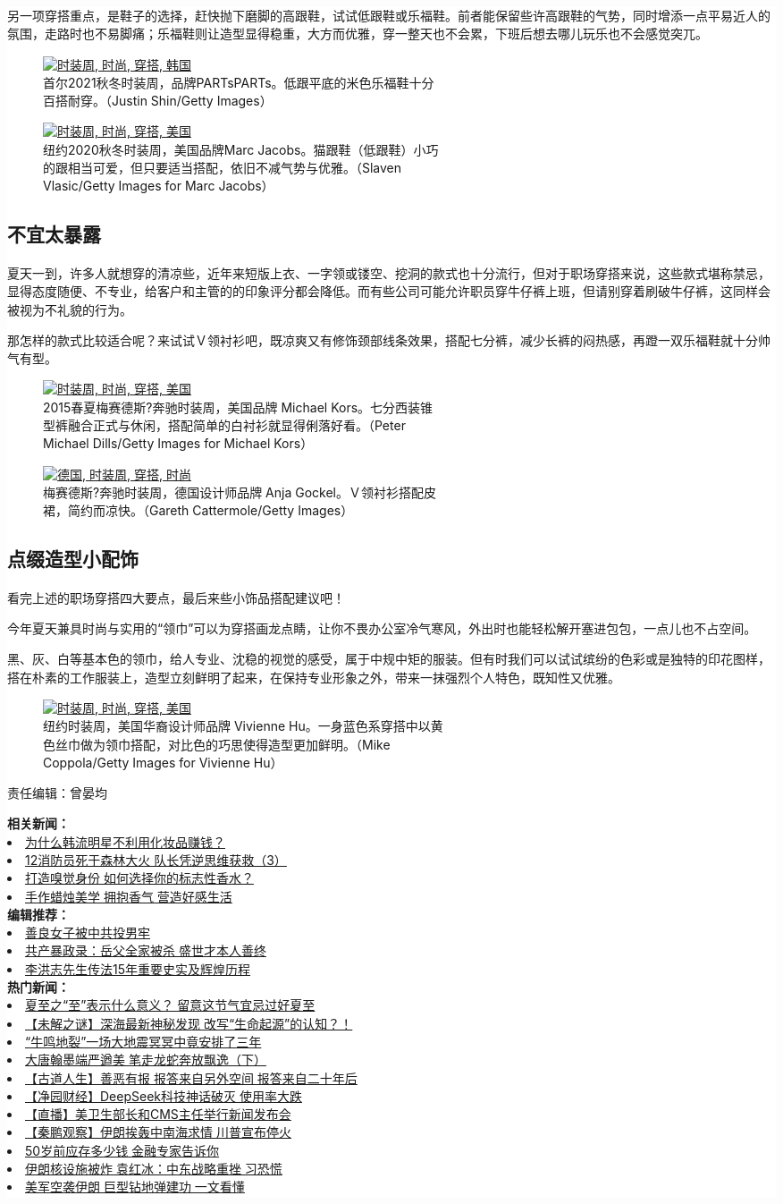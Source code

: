 <p>另一项穿搭重点，是鞋子的选择，赶快抛下磨脚的高跟鞋，试试低跟鞋或乐福鞋。前者能保留些许高跟鞋的气势，同时增添一点平易近人的氛围，走路时也不易脚痛；乐福鞋则让造型显得稳重，大方而优雅，穿一整天也不会累，下班后想去哪儿玩乐也不会感觉突兀。</p>
<figure id="attachment_12902351" aria-describedby="caption-attachment-12902351" style="width: 450px" class="wp-caption aligncenter"><a target="_blank" href="https://i.epochtimes.com/assets/uploads/2021/04/id12902351-GettyImages-1309392538.jpg"><img decoding="async" class="size-medium wp-image-12902351" src="https://i.epochtimes.com/assets/uploads/2021/04/id12902351-GettyImages-1309392538-450x300.jpg" alt="时装周, 时尚, 穿搭, 韩国" width="450" b="300" /></a><figcaption id="caption-attachment-12902351" class="wp-caption-text">首尔2021秋冬时装周，品牌PARTsPARTs。低跟平底的米色乐福鞋十分百搭耐穿。（Justin Shin/Getty Images）</figcaption></figure>
<figure id="attachment_12902356" aria-describedby="caption-attachment-12902356" style="width: 450px" class="wp-caption aligncenter"><a target="_blank" href="https://i.epochtimes.com/assets/uploads/2021/04/id12902356-GettyImages-1205859169.jpg"><img decoding="async" class="size-medium wp-image-12902356" src="https://i.epochtimes.com/assets/uploads/2021/04/id12902356-GettyImages-1205859169-450x675.jpg" alt="时装周, 时尚, 穿搭, 美国" width="450" b="675" /></a><figcaption id="caption-attachment-12902356" class="wp-caption-text">纽约2020秋冬时装周，美国品牌Marc Jacobs。猫跟鞋（低跟鞋）小巧的跟相当可爱，但只要适当搭配，依旧不减气势与优雅。（Slaven Vlasic/Getty Images for Marc Jacobs）</figcaption></figure>
<h2>不宜太暴露</h2>
<p>夏天一到，许多人就想穿的清凉些，近年来短版上衣、一字领或镂空、挖洞的款式也十分流行，但对于职场穿搭来说，这些款式堪称禁忌，显得态度随便、不专业，给客户和主管的的印象评分都会降低。而有些公司可能允许职员穿牛仔裤上班，但请别穿着刷破牛仔裤，这同样会被视为不礼貌的行为。</p>
<p>那怎样的款式比较适合呢？来试试Ｖ领衬衫吧，既凉爽又有修饰颈部线条效果，搭配七分裤，减少长裤的闷热感，再蹬一双乐福鞋就十分帅气有型。</p>
<figure id="attachment_12902346" aria-describedby="caption-attachment-12902346" style="width: 450px" class="wp-caption aligncenter"><a target="_blank" href="https://i.epochtimes.com/assets/uploads/2021/04/id12902346-GettyImages-455173698.jpg"><img decoding="async" class="size-medium wp-image-12902346" src="https://i.epochtimes.com/assets/uploads/2021/04/id12902346-GettyImages-455173698-450x675.jpg" alt="时装周, 时尚, 穿搭, 美国" width="450" b="675" /></a><figcaption id="caption-attachment-12902346" class="wp-caption-text">2015春夏梅赛德斯?奔驰时装周，美国品牌 Michael Kors。七分西装锥型裤融合正式与休闲，搭配简单的白衬衫就显得俐落好看。（Peter Michael Dills/Getty Images for Michael Kors）</figcaption></figure>
<figure id="attachment_12945285" aria-describedby="caption-attachment-12945285" style="width: 450px" class="wp-caption aligncenter"><a target="_blank" href="https://i.epochtimes.com/assets/uploads/2021/05/id12945285-GettyImages-108212319.jpg"><img decoding="async" class="size-medium wp-image-12945285" src="https://i.epochtimes.com/assets/uploads/2021/05/id12945285-GettyImages-108212319-450x676.jpg" alt="德国, 时装周, 穿搭, 时尚" width="450" b="676" /></a><figcaption id="caption-attachment-12945285" class="wp-caption-text">梅赛德斯?奔驰时装周，德国设计师品牌 Anja Gockel。Ｖ领衬衫搭配皮裙，简约而凉快。（Gareth Cattermole/Getty Images）</figcaption></figure>
<h2>点缀造型小配饰</h2>
<p>看完上述的职场穿搭四大要点，最后来些小饰品搭配建议吧！</p>
<p>今年夏天兼具时尚与实用的“领巾”可以为穿搭画龙点睛，让你不畏办公室冷气寒风，外出时也能轻松解开塞进包包，一点儿也不占空间。</p>
<p>黑、灰、白等基本色的领巾，给人专业、沈稳的视觉的感受，属于中规中矩的服装。但有时我们可以试试缤纷的色彩或是独特的印花图样，搭在朴素的工作服装上，造型立刻鲜明了起来，在保持专业形象之外，带来一抹强烈个人特色，既知性又优雅。</p>
<figure id="attachment_12945291" aria-describedby="caption-attachment-12945291" style="width: 450px" class="wp-caption aligncenter"><a target="_blank" href="https://i.epochtimes.com/assets/uploads/2021/05/id12945291-GettyImages-1272861730.jpg"><img decoding="async" class="size-medium wp-image-12945291" src="https://i.epochtimes.com/assets/uploads/2021/05/id12945291-GettyImages-1272861730-450x675.jpg" alt="时装周, 时尚, 穿搭, 美国" width="450" b="675" /></a><figcaption id="caption-attachment-12945291" class="wp-caption-text">纽约时装周，美国华裔设计师品牌 Vivienne Hu。一身蓝色系穿搭中以黄色丝巾做为领巾搭配，对比色的巧思使得造型更加鲜明。（Mike Coppola/Getty Images for Vivienne Hu）</figcaption></figure>
<p>责任编辑：曾晏均</p>
<strong>相关新闻：</strong>
<li><a href="https://github.com/1992513/djy/blob/master/gb/24/11/18/n14373046.md#1">为什么韩流明星不利用化妆品赚钱？</a></li>
<li><a href="https://github.com/1992513/djy/blob/master/gb/24/3/18/n14204955.md#1">12消防员死于森林大火 队长凭逆思维获救（3）</a></li>
<li><a href="https://github.com/1992513/djy/blob/master/gb/24/2/20/n14185225.md#1">打造嗅觉身份 如何选择你的标志性香水？</a></li>
<li><a href="https://github.com/1992513/djy/blob/master/gb/23/12/24/n14143121.md#1">手作蜡烛美学 拥抱香气 营造好感生活</a></li>
<strong>编辑推荐：</strong>
<li><a href="https://github.com/1992513/djy/blob/master/gb/13/9/29/n3974789.md?dfh#1" target="_blank">善良女子被中共投男牢</a></li><li><a href="https://github.com/1992513/djy/blob/master/gb/19/7/28/n11415356.md#1" target="_blank">共产暴政录：岳父全家被杀 盛世才本人善终</a></li><li><a href="https://github.com/1992513/djy/blob/master/gb/7/5/13/n1708504.md#1" target="_blank">李洪志先生传法15年重要史实及辉煌历程</a></li>
<strong>热门新闻：</strong>
<li><a href="https://github.com/1992513/djy/blob/master/gb/25/6/17/n14532918.md#1">夏至之“至”表示什么意义？ 留意这节气宜忌过好夏至</a></li>
<li><a href="https://github.com/1992513/djy/blob/master/gb/25/6/18/n14534051.md#1">【未解之谜】深海最新神秘发现 改写“生命起源”的认知？！</a></li>
<li><a href="https://github.com/1992513/djy/blob/master/gb/24/4/30/n14237654.md#1">“牛鸣地裂”一场大地震冥冥中竟安排了三年</a></li>
<li><a href="https://github.com/1992513/djy/blob/master/gb/25/5/28/n14519658.md#1">大唐翰墨端严遒美 笔走龙蛇奔放飘逸（下）</a></li>
<li><a href="https://github.com/1992513/djy/blob/master/gb/25/5/30/n14520991.md#1">【古道人生】善恶有报 报答来自另外空间 报答来自二十年后</a></li>
<li><a href="https://github.com/1992513/djy/blob/master/gb/25/6/23/n14537168.md#1">【净园财经】DeepSeek科技神话破灭 使用率大跌</a></li>
<li><a href="https://github.com/1992513/djy/blob/master/gb/25/6/23/n14537144.md#1">【直播】美卫生部长和CMS主任举行新闻发布会</a></li>
<li><a href="https://github.com/1992513/djy/blob/master/gb/25/6/23/n14537204.md#1">【秦鹏观察】伊朗挨轰中南海求情 川普宣布停火</a></li>
<li><a href="https://github.com/1992513/djy/blob/master/gb/25/6/15/n14531897.md#1">50岁前应存多少钱 金融专家告诉你</a></li>
<li><a href="https://github.com/1992513/djy/blob/master/gb/25/6/22/n14536209.md#1">伊朗核设施被炸 袁红冰：中东战略重挫 习恐慌</a></li>
<li><a href="https://github.com/1992513/djy/blob/master/gb/25/6/22/n14536199.md#1">美军空袭伊朗 巨型钻地弹建功 一文看懂</a></li>